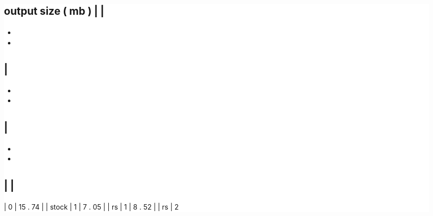output
size
(
mb
)
|
|
-
-
-
|
-
-
-
|
-
-
-
|
|
-
|
0
|
15
.
74
|
|
stock
|
1
|
7
.
05
|
|
rs
|
1
|
8
.
52
|
|
rs
|
2